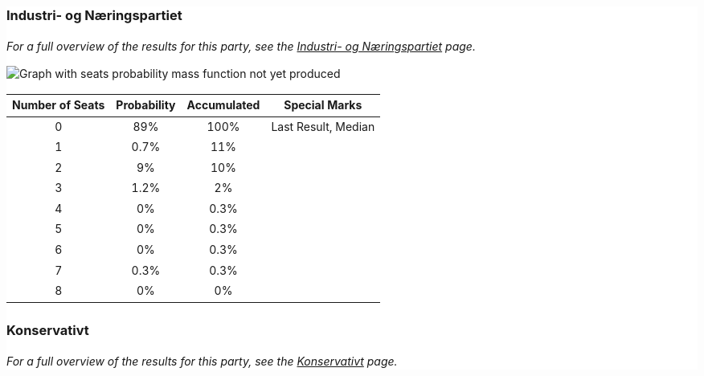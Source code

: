### Industri- og Næringspartiet

*For a full overview of the results for this party, see the [Industri- og Næringspartiet](party-industri-ognæringspartiet.html) page.*

![Graph with seats probability mass function not yet produced](2023-09-06-Norfakta-seats-pmf-industri-ognæringspartiet.png "Seats Probability Mass Function")

| Number of Seats | Probability | Accumulated | Special Marks |
|:---------------:|:-----------:|:-----------:|:-------------:|
| 0 | 89% | 100% | Last Result, Median |
| 1 | 0.7% | 11% |  |
| 2 | 9% | 10% |  |
| 3 | 1.2% | 2% |  |
| 4 | 0% | 0.3% |  |
| 5 | 0% | 0.3% |  |
| 6 | 0% | 0.3% |  |
| 7 | 0.3% | 0.3% |  |
| 8 | 0% | 0% |  |

### Konservativt

*For a full overview of the results for this party, see the [Konservativt](party-konservativt.html) page.*
